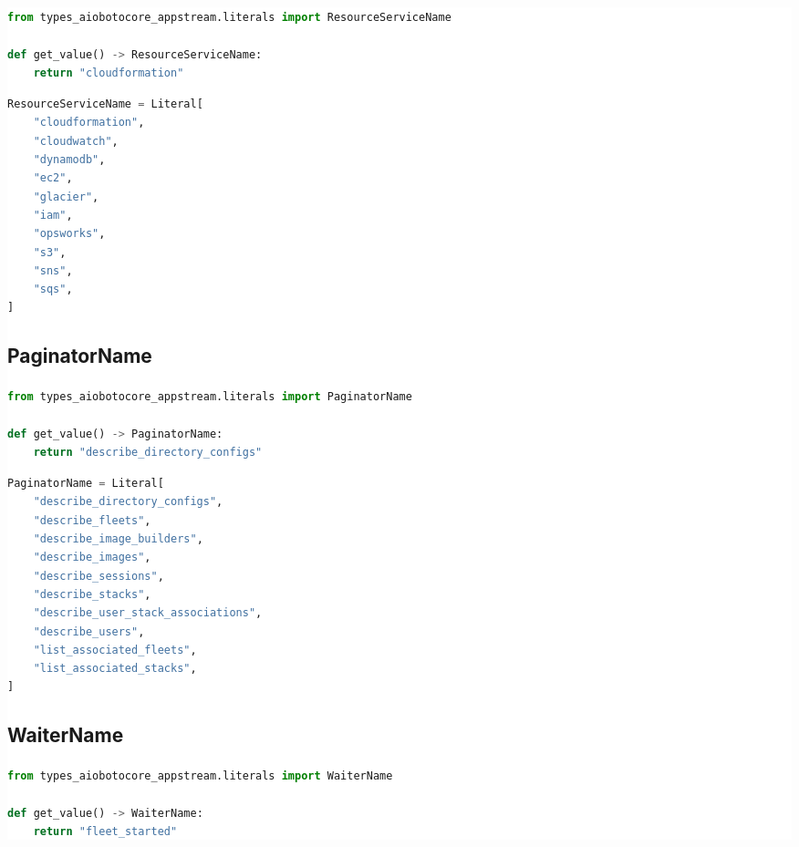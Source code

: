 ```python title="Usage Example"
from types_aiobotocore_appstream.literals import ResourceServiceName

def get_value() -> ResourceServiceName:
    return "cloudformation"
```

```python title="Definition"
ResourceServiceName = Literal[
    "cloudformation",
    "cloudwatch",
    "dynamodb",
    "ec2",
    "glacier",
    "iam",
    "opsworks",
    "s3",
    "sns",
    "sqs",
]
```
## PaginatorName

```python title="Usage Example"
from types_aiobotocore_appstream.literals import PaginatorName

def get_value() -> PaginatorName:
    return "describe_directory_configs"
```

```python title="Definition"
PaginatorName = Literal[
    "describe_directory_configs",
    "describe_fleets",
    "describe_image_builders",
    "describe_images",
    "describe_sessions",
    "describe_stacks",
    "describe_user_stack_associations",
    "describe_users",
    "list_associated_fleets",
    "list_associated_stacks",
]
```
## WaiterName

```python title="Usage Example"
from types_aiobotocore_appstream.literals import WaiterName

def get_value() -> WaiterName:
    return "fleet_started"
```
